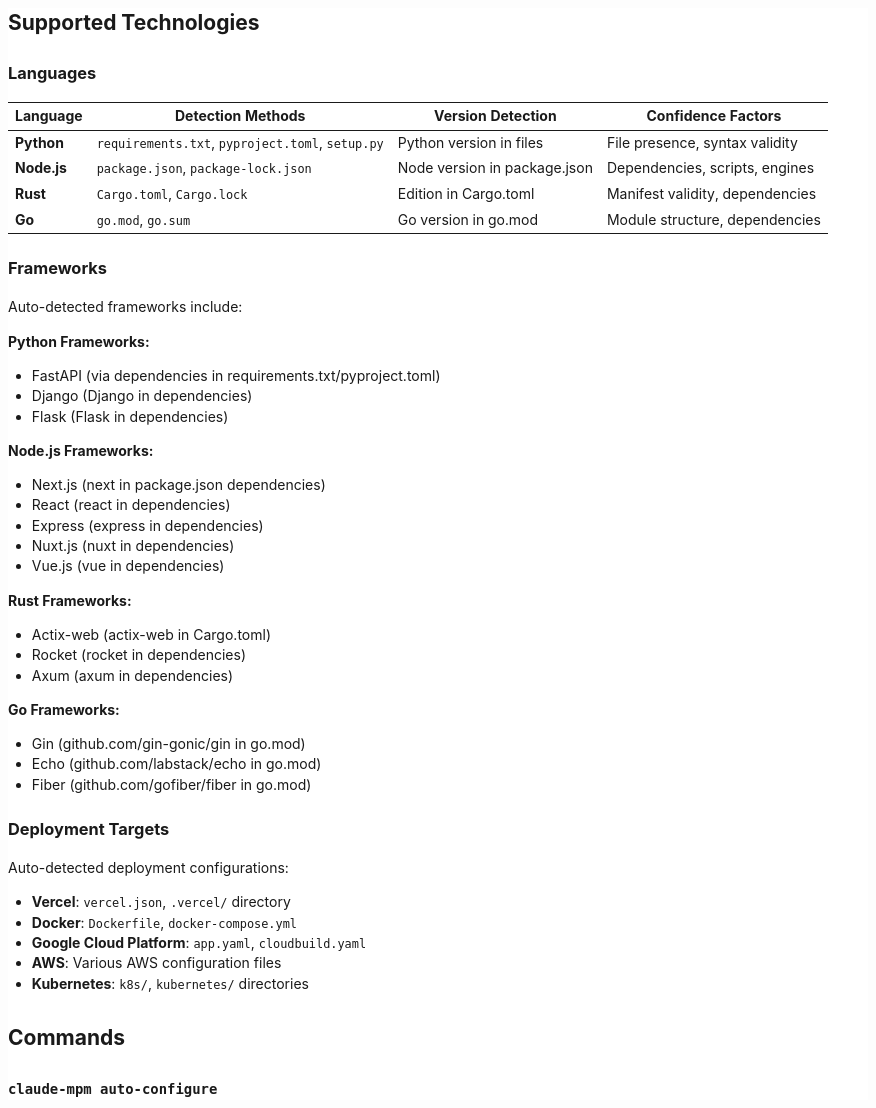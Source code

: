 ## Supported Technologies

### Languages

| Language | Detection Methods | Version Detection | Confidence Factors |
|----------|------------------|-------------------|-------------------|
| **Python** | `requirements.txt`, `pyproject.toml`, `setup.py` | Python version in files | File presence, syntax validity |
| **Node.js** | `package.json`, `package-lock.json` | Node version in package.json | Dependencies, scripts, engines |
| **Rust** | `Cargo.toml`, `Cargo.lock` | Edition in Cargo.toml | Manifest validity, dependencies |
| **Go** | `go.mod`, `go.sum` | Go version in go.mod | Module structure, dependencies |

### Frameworks

Auto-detected frameworks include:

**Python Frameworks:**
- FastAPI (via dependencies in requirements.txt/pyproject.toml)
- Django (Django in dependencies)
- Flask (Flask in dependencies)

**Node.js Frameworks:**
- Next.js (next in package.json dependencies)
- React (react in dependencies)
- Express (express in dependencies)
- Nuxt.js (nuxt in dependencies)
- Vue.js (vue in dependencies)

**Rust Frameworks:**
- Actix-web (actix-web in Cargo.toml)
- Rocket (rocket in dependencies)
- Axum (axum in dependencies)

**Go Frameworks:**
- Gin (github.com/gin-gonic/gin in go.mod)
- Echo (github.com/labstack/echo in go.mod)
- Fiber (github.com/gofiber/fiber in go.mod)

### Deployment Targets

Auto-detected deployment configurations:

- **Vercel**: `vercel.json`, `.vercel/` directory
- **Docker**: `Dockerfile`, `docker-compose.yml`
- **Google Cloud Platform**: `app.yaml`, `cloudbuild.yaml`
- **AWS**: Various AWS configuration files
- **Kubernetes**: `k8s/`, `kubernetes/` directories

## Commands

### `claude-mpm auto-configure`
